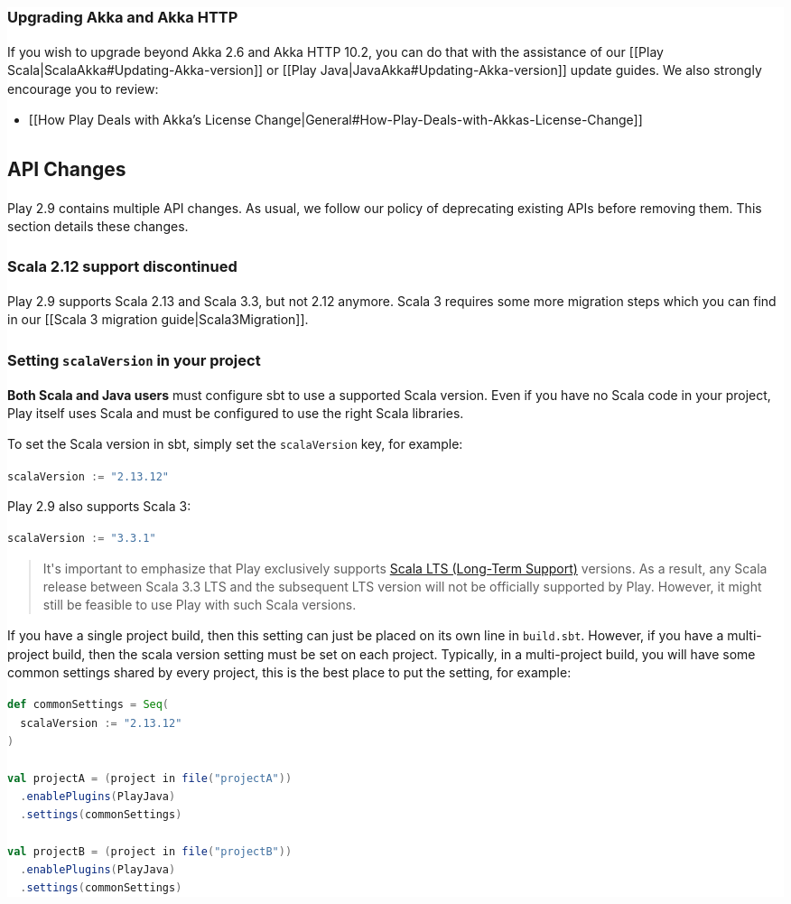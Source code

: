 ### Upgrading Akka and Akka HTTP

If you wish to upgrade beyond Akka 2.6 and Akka HTTP 10.2, you can do that with the assistance of our [[Play Scala|ScalaAkka#Updating-Akka-version]] or [[Play Java|JavaAkka#Updating-Akka-version]] update guides. We also strongly encourage you to review:

- [[How Play Deals with Akka’s License Change|General#How-Play-Deals-with-Akkas-License-Change]]

## API Changes

Play 2.9 contains multiple API changes. As usual, we follow our policy of deprecating existing APIs before removing them. This section details these changes.

### Scala 2.12 support discontinued

Play 2.9 supports Scala 2.13 and Scala 3.3, but not 2.12 anymore. Scala 3 requires some more migration steps which you can find in our [[Scala 3 migration guide|Scala3Migration]].

### Setting `scalaVersion` in your project

**Both Scala and Java users** must configure sbt to use a supported Scala version. Even if you have no Scala code in your project, Play itself uses Scala and must be configured to use the right Scala libraries.

To set the Scala version in sbt, simply set the `scalaVersion` key, for example:

```scala
scalaVersion := "2.13.12"
```

Play 2.9 also supports Scala 3:

```scala
scalaVersion := "3.3.1"
```

> It's important to emphasize that Play exclusively supports [Scala LTS (Long-Term Support)](https://www.scala-lang.org/blog/2022/08/17/long-term-compatibility-plans.html) versions. As a result, any Scala release between Scala 3.3 LTS and the subsequent LTS version will not be officially supported by Play. However, it might still be feasible to use Play with such Scala versions.

If you have a single project build, then this setting can just be placed on its own line in `build.sbt`.  However, if you have a multi-project build, then the scala version setting must be set on each project.  Typically, in a multi-project build, you will have some common settings shared by every project, this is the best place to put the setting, for example:

```scala
def commonSettings = Seq(
  scalaVersion := "2.13.12"
)

val projectA = (project in file("projectA"))
  .enablePlugins(PlayJava)
  .settings(commonSettings)

val projectB = (project in file("projectB"))
  .enablePlugins(PlayJava)
  .settings(commonSettings)
```
